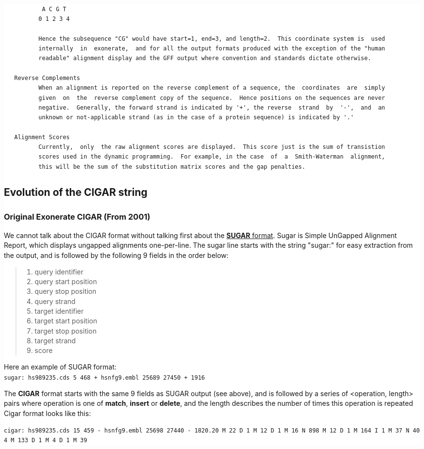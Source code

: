                A C G T
              0 1 2 3 4

              Hence the subsequence "CG" would have start=1, end=3, and length=2.  This coordinate system is  used
              internally  in  exonerate,  and for all the output formats produced with the exception of the "human
              readable" alignment display and the GFF output where convention and standards dictate otherwise.

       Reverse Complements
              When an alignment is reported on the reverse complement of a sequence, the  coordinates  are  simply
              given  on  the  reverse complement copy of the sequence.  Hence positions on the sequences are never
              negative.  Generally, the forward strand is indicated by '+', the reverse  strand  by  '-',  and  an
              unknown or not-applicable strand (as in the case of a protein sequence) is indicated by '.'

       Alignment Scores
              Currently,  only  the raw alignment scores are displayed.  This score just is the sum of transistion
              scores used in the dynamic programming.  For example, in the case  of  a  Smith-Waterman  alignment,
              this will be the sum of the substitution matrix scores and the gap penalties.

## Evolution of the CIGAR string

### Original Exonerate CIGAR (From 2001)

We cannot talk about the CIGAR format without talking first about the [**SUGAR** format](sugar.md). Sugar is Simple UnGapped Alignment Report, which displays ungapped alignments one-per-line. The sugar line starts with the string "sugar:" for easy extraction from the output, and is followed by the following 9 fields in the order below:

>1. query identifier  
>2. query start position  
>3. query stop position  
>4. query strand  
>5. target identifier  
>6. target start position  
>7. target stop position  
>8. target strand  
>9. score 

Here an example of SUGAR format:  
`sugar: hs989235.cds 5 468 + hsnfg9.embl 25689 27450 + 1916`

The **CIGAR** format starts  with  the same 9 fields as SUGAR output (see above), and is followed by a series of <operation, length> pairs where operation is one of **match**, **insert** or **delete**, and the length describes the number of times this operation is repeated
Cigar format looks like this:

`cigar: hs989235.cds 15 459 - hsnfg9.embl 25698 27440 - 1820.20 M 22 D 1 M 12 D 1 M 16 N 898 M 12 D 1 M 164 I 1 M 37 N 404 M 133 D 1 M 4 D 1 M 39`
